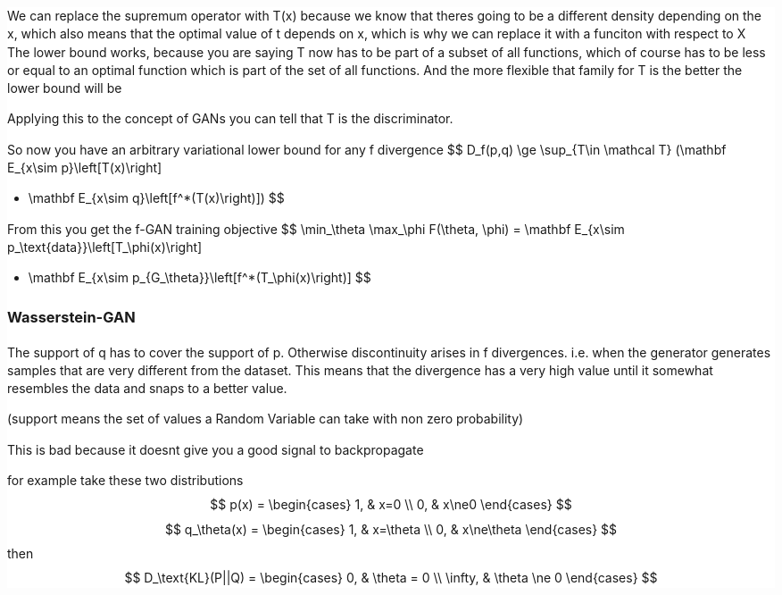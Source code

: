 
We can replace the supremum operator with T(x) because we know that theres 
going to be a different density depending on the x, which also means that the 
optimal value of t depends on x, which is why we can replace it with a funciton
with respect to X\
The lower bound works, because you are saying T now has to be part of a subset
of all functions, which of course has to be less or equal to an optimal function 
which is part of the set of all functions. And the more flexible that family for
T is the better the lower bound will be

Applying this to the concept of GANs you can tell that T is the discriminator.

So now you have an arbitrary variational lower bound for any f divergence
$$ D_f(p,q) \ge \sup_{T\in \mathcal T} (\mathbf E_{x\sim p}\left[T(x)\right] 
- \mathbf E_{x\sim q}\left[f^*(T(x)\right)])
$$

From this you get the f-GAN training objective
$$
\min_\theta \max_\phi F(\theta, \phi) = 
\mathbf E_{x\sim p_\text{data}}\left[T_\phi(x)\right] 
- \mathbf E_{x\sim p_{G_\theta}}\left[f^*(T_\phi(x)\right)]
$$

### Wasserstein-GAN

The support of q has to cover the support of p. Otherwise discontinuity arises
in f divergences. i.e. when the generator generates samples that are very
different from the dataset. This means that the divergence has a very high 
value until it somewhat resembles the data and snaps to a better value. 

(support means the set of values a Random Variable can take with non zero
probability)

This is bad because it doesnt give you a good signal to backpropagate

for example take these two distributions
$$
p(x) = \begin{cases}
1,  & x=0 \\
0, & x\ne0
\end{cases}
$$
$$
q_\theta(x) = \begin{cases}
1,  & x=\theta \\
0, & x\ne\theta 
\end{cases}
$$
then
$$
D_\text{KL}(P||Q) = \begin{cases}
0,  & \theta = 0 \\
\infty, & \theta \ne 0 
\end{cases}
$$
